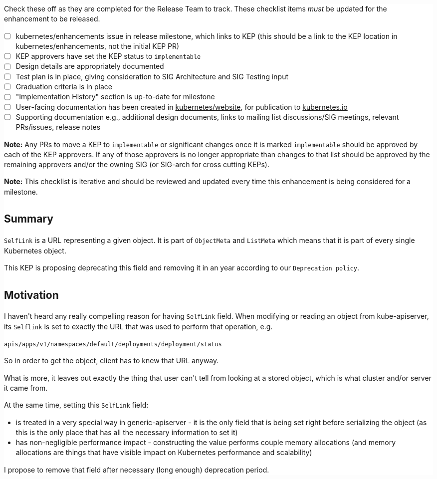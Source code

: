 Check these off as they are completed for the Release Team to track. These checklist items _must_ be updated for the enhancement to be released.

- [ ] kubernetes/enhancements issue in release milestone, which links to KEP (this should be a link to the KEP location in kubernetes/enhancements, not the initial KEP PR)
- [ ] KEP approvers have set the KEP status to `implementable`
- [ ] Design details are appropriately documented
- [ ] Test plan is in place, giving consideration to SIG Architecture and SIG Testing input
- [ ] Graduation criteria is in place
- [ ] "Implementation History" section is up-to-date for milestone
- [ ] User-facing documentation has been created in [kubernetes/website], for publication to [kubernetes.io]
- [ ] Supporting documentation e.g., additional design documents, links to mailing list discussions/SIG meetings, relevant PRs/issues, release notes

**Note:** Any PRs to move a KEP to `implementable` or significant changes once it is marked `implementable` should be approved by each of the KEP approvers. If any of those approvers is no longer appropriate than changes to that list should be approved by the remaining approvers and/or the owning SIG (or SIG-arch for cross cutting KEPs).

**Note:** This checklist is iterative and should be reviewed and updated every time this enhancement is being considered for a milestone.

[kubernetes.io]: https://kubernetes.io/
[kubernetes/enhancements]: https://github.com/kubernetes/enhancements/issues
[kubernetes/kubernetes]: https://github.com/kubernetes/kubernetes
[kubernetes/website]: https://github.com/kubernetes/website

## Summary

`SelfLink` is a URL representing a given object. It is part of `ObjectMeta` and `ListMeta`
which means that it is part of every single Kubernetes object.

This KEP is proposing deprecating this field and removing it in an year according to our
`Deprecation policy`.

## Motivation

I haven't heard any really compelling reason for having `SelfLink` field. When modifying or
reading an object from kube-apiserver, its `Selflink` is set to exactly the URL that was
used to perform that operation, e.g.
```
apis/apps/v1/namespaces/default/deployments/deployment/status
```
So in order to get the object, client has to knew that URL anyway.

What is more, it leaves out exactly the thing that user can't tell from looking at a stored
object, which is what cluster and/or server it came from.

At the same time, setting this `SelfLink` field:
- is treated in a very special way in generic-apiserver - it is the only field that is being
set right before serializing the object (as this is the only place that has all the necessary
information to set it)
- has non-negligible performance impact - constructing the value performs couple memory
allocations (and memory allocations are things that have visible impact on Kubernetes
performance and scalability)

I propose to remove that field after necessary (long enough) deprecation period.


[kubernetes-client]: https://github.com/kubernetes-client
[deprecation-policy]: https://kubernetes.io/docs/reference/using-api/deprecation-policy/